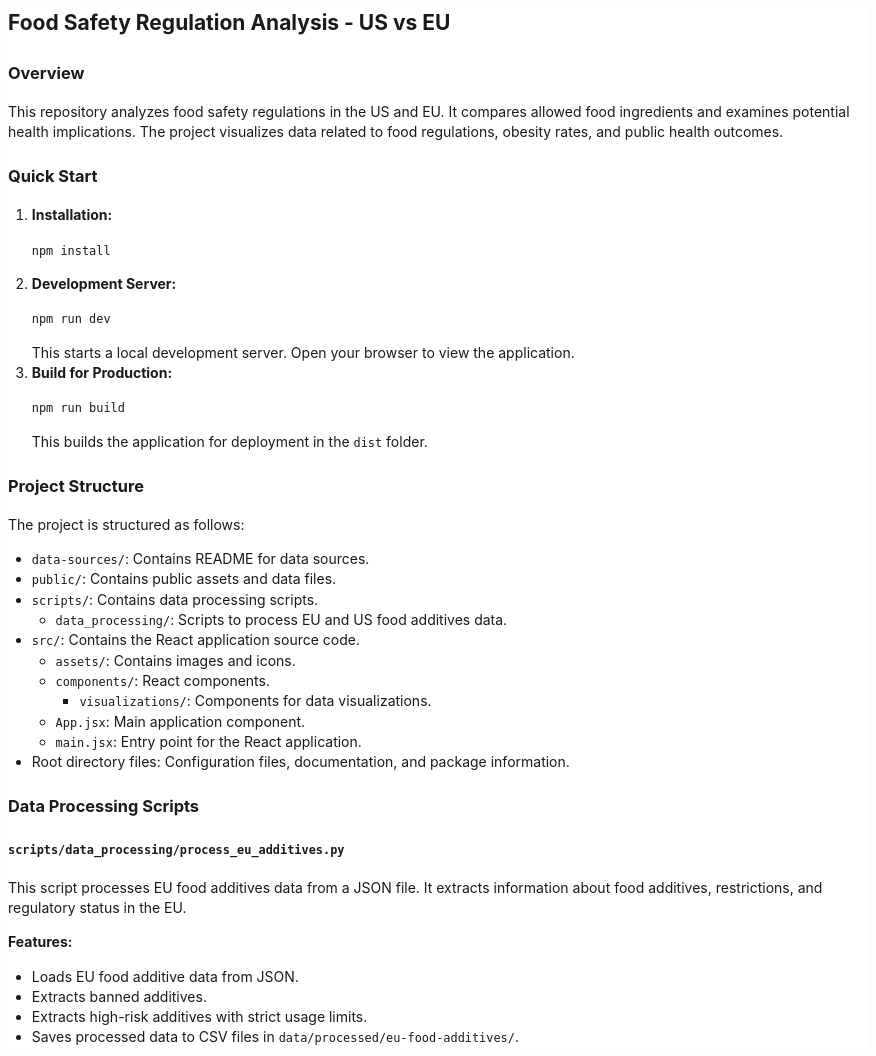 ## Food Safety Regulation Analysis - US vs EU

### Overview

This repository analyzes food safety regulations in the US and EU. It compares allowed food ingredients and examines potential health implications. The project visualizes data related to food regulations, obesity rates, and public health outcomes.

### Quick Start

1. **Installation:**
   ```bash
   npm install
   ```
2. **Development Server:**
   ```bash
   npm run dev
   ```
   This starts a local development server. Open your browser to view the application.
3. **Build for Production:**
   ```bash
   npm run build
   ```
   This builds the application for deployment in the `dist` folder.

### Project Structure

The project is structured as follows:

- `data-sources/`: Contains README for data sources.
- `public/`:  Contains public assets and data files.
- `scripts/`: Contains data processing scripts.
  - `data_processing/`: Scripts to process EU and US food additives data.
- `src/`: Contains the React application source code.
  - `assets/`:  Contains images and icons.
  - `components/`: React components.
    - `visualizations/`:  Components for data visualizations.
  - `App.jsx`: Main application component.
  - `main.jsx`: Entry point for the React application.
- Root directory files: Configuration files, documentation, and package information.

### Data Processing Scripts

#### `scripts/data_processing/process_eu_additives.py`

This script processes EU food additives data from a JSON file. It extracts information about food additives, restrictions, and regulatory status in the EU.

**Features:**

- Loads EU food additive data from JSON.
- Extracts banned additives.
- Extracts high-risk additives with strict usage limits.
- Saves processed data to CSV files in `data/processed/eu-food-additives/`.
